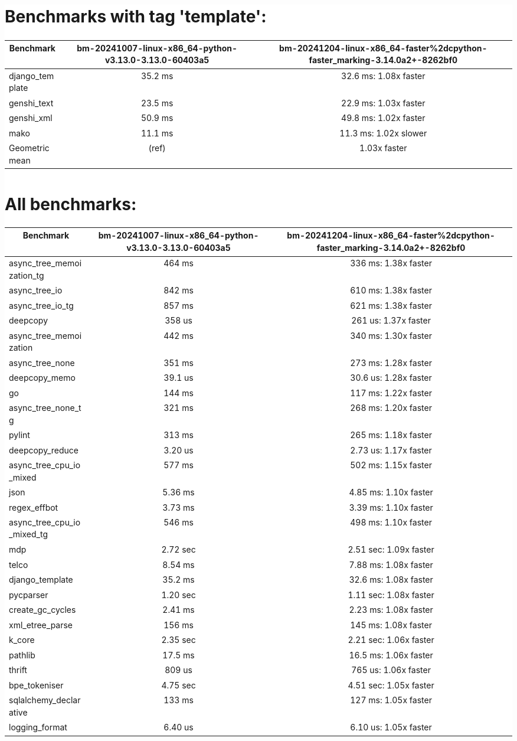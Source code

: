 Benchmarks with tag 'template':
===============================

| Benchmark       | bm-20241007-linux-x86_64-python-v3.13.0-3.13.0-60403a5 | bm-20241204-linux-x86_64-faster%2dcpython-faster_marking-3.14.0a2+-8262bf0 |
|-----------------|:------------------------------------------------------:|:--------------------------------------------------------------------------:|
| django_template | 35.2 ms                                                | 32.6 ms: 1.08x faster                                                      |
| genshi_text     | 23.5 ms                                                | 22.9 ms: 1.03x faster                                                      |
| genshi_xml      | 50.9 ms                                                | 49.8 ms: 1.02x faster                                                      |
| mako            | 11.1 ms                                                | 11.3 ms: 1.02x slower                                                      |
| Geometric mean  | (ref)                                                  | 1.03x faster                                                               |

All benchmarks:
===============

| Benchmark                  | bm-20241007-linux-x86_64-python-v3.13.0-3.13.0-60403a5 | bm-20241204-linux-x86_64-faster%2dcpython-faster_marking-3.14.0a2+-8262bf0 |
|----------------------------|:------------------------------------------------------:|:--------------------------------------------------------------------------:|
| async_tree_memoization_tg  | 464 ms                                                 | 336 ms: 1.38x faster                                                       |
| async_tree_io              | 842 ms                                                 | 610 ms: 1.38x faster                                                       |
| async_tree_io_tg           | 857 ms                                                 | 621 ms: 1.38x faster                                                       |
| deepcopy                   | 358 us                                                 | 261 us: 1.37x faster                                                       |
| async_tree_memoization     | 442 ms                                                 | 340 ms: 1.30x faster                                                       |
| async_tree_none            | 351 ms                                                 | 273 ms: 1.28x faster                                                       |
| deepcopy_memo              | 39.1 us                                                | 30.6 us: 1.28x faster                                                      |
| go                         | 144 ms                                                 | 117 ms: 1.22x faster                                                       |
| async_tree_none_tg         | 321 ms                                                 | 268 ms: 1.20x faster                                                       |
| pylint                     | 313 ms                                                 | 265 ms: 1.18x faster                                                       |
| deepcopy_reduce            | 3.20 us                                                | 2.73 us: 1.17x faster                                                      |
| async_tree_cpu_io_mixed    | 577 ms                                                 | 502 ms: 1.15x faster                                                       |
| json                       | 5.36 ms                                                | 4.85 ms: 1.10x faster                                                      |
| regex_effbot               | 3.73 ms                                                | 3.39 ms: 1.10x faster                                                      |
| async_tree_cpu_io_mixed_tg | 546 ms                                                 | 498 ms: 1.10x faster                                                       |
| mdp                        | 2.72 sec                                               | 2.51 sec: 1.09x faster                                                     |
| telco                      | 8.54 ms                                                | 7.88 ms: 1.08x faster                                                      |
| django_template            | 35.2 ms                                                | 32.6 ms: 1.08x faster                                                      |
| pycparser                  | 1.20 sec                                               | 1.11 sec: 1.08x faster                                                     |
| create_gc_cycles           | 2.41 ms                                                | 2.23 ms: 1.08x faster                                                      |
| xml_etree_parse            | 156 ms                                                 | 145 ms: 1.08x faster                                                       |
| k_core                     | 2.35 sec                                               | 2.21 sec: 1.06x faster                                                     |
| pathlib                    | 17.5 ms                                                | 16.5 ms: 1.06x faster                                                      |
| thrift                     | 809 us                                                 | 765 us: 1.06x faster                                                       |
| bpe_tokeniser              | 4.75 sec                                               | 4.51 sec: 1.05x faster                                                     |
| sqlalchemy_declarative     | 133 ms                                                 | 127 ms: 1.05x faster                                                       |
| logging_format             | 6.40 us                                                | 6.10 us: 1.05x faster                                                      |
